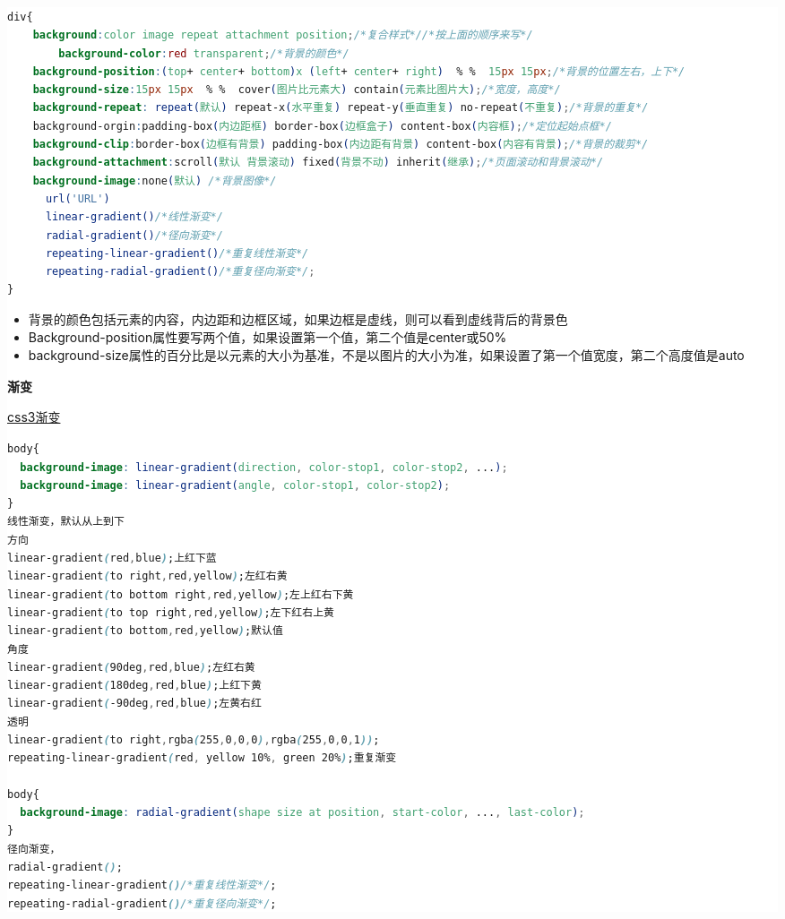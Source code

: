 ```css
div{
	background:color image repeat attachment position;/*复合样式*//*按上面的顺序来写*/
		background-color:red transparent;/*背景的颜色*/
  	background-position:(top+ center+ bottom)x (left+ center+ right)  % %  15px 15px;/*背景的位置左右，上下*/
  	background-size:15px 15px  % %  cover(图片比元素大) contain(元素比图片大);/*宽度，高度*/
  	background-repeat: repeat(默认) repeat-x(水平重复) repeat-y(垂直重复) no-repeat(不重复);/*背景的重复*/
  	background-orgin:padding-box(内边距框) border-box(边框盒子) content-box(内容框);/*定位起始点框*/
  	background-clip:border-box(边框有背景) padding-box(内边距有背景) content-box(内容有背景);/*背景的裁剪*/
  	background-attachment:scroll(默认 背景滚动) fixed(背景不动) inherit(继承);/*页面滚动和背景滚动*/
  	background-image:none(默认) /*背景图像*/
      url('URL') 
      linear-gradient()/*线性渐变*/
      radial-gradient()/*径向渐变*/
      repeating-linear-gradient()/*重复线性渐变*/
      repeating-radial-gradient()/*重复径向渐变*/;
}
```

- 背景的颜色包括元素的内容，内边距和边框区域，如果边框是虚线，则可以看到虚线背后的背景色
- Background-position属性要写两个值，如果设置第一个值，第二个值是center或50%
- background-size属性的百分比是以元素的大小为基准，不是以图片的大小为准，如果设置了第一个值宽度，第二个高度值是auto

**渐变**

[css3渐变](https://www.runoob.com/css3/css3-gradients.html)

```css
body{
  background-image: linear-gradient(direction, color-stop1, color-stop2, ...);
  background-image: linear-gradient(angle, color-stop1, color-stop2);
}
线性渐变，默认从上到下
方向
linear-gradient(red,blue);上红下蓝
linear-gradient(to right,red,yellow);左红右黄
linear-gradient(to bottom right,red,yellow);左上红右下黄
linear-gradient(to top right,red,yellow);左下红右上黄
linear-gradient(to bottom,red,yellow);默认值
角度
linear-gradient(90deg,red,blue);左红右黄
linear-gradient(180deg,red,blue);上红下黄
linear-gradient(-90deg,red,blue);左黄右红
透明
linear-gradient(to right,rgba(255,0,0,0),rgba(255,0,0,1));
repeating-linear-gradient(red, yellow 10%, green 20%);重复渐变

body{
  background-image: radial-gradient(shape size at position, start-color, ..., last-color);
}
径向渐变，
radial-gradient();
repeating-linear-gradient()/*重复线性渐变*/;
repeating-radial-gradient()/*重复径向渐变*/;

```

